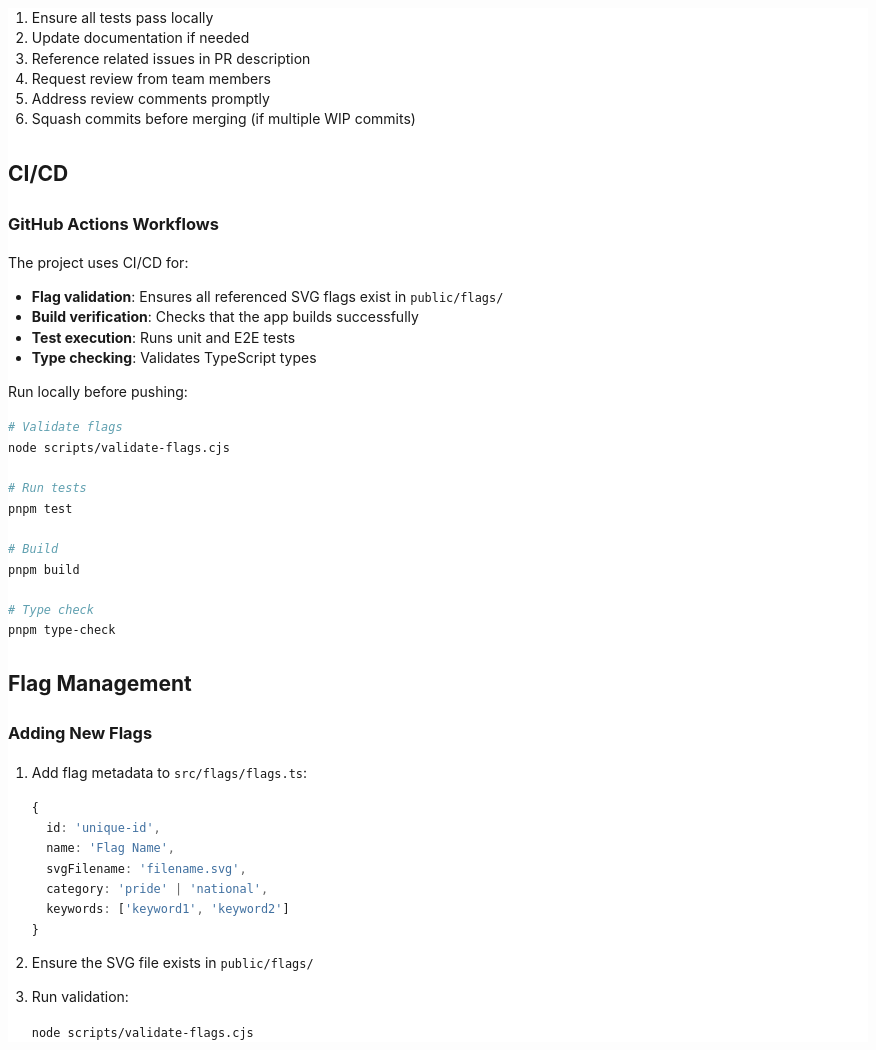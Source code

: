 1. Ensure all tests pass locally
2. Update documentation if needed
3. Reference related issues in PR description
4. Request review from team members
5. Address review comments promptly
6. Squash commits before merging (if multiple WIP commits)

## CI/CD

### GitHub Actions Workflows

The project uses CI/CD for:
- **Flag validation**: Ensures all referenced SVG flags exist in `public/flags/`
- **Build verification**: Checks that the app builds successfully
- **Test execution**: Runs unit and E2E tests
- **Type checking**: Validates TypeScript types

Run locally before pushing:
```bash
# Validate flags
node scripts/validate-flags.cjs

# Run tests
pnpm test

# Build
pnpm build

# Type check
pnpm type-check
```

## Flag Management

### Adding New Flags

1. Add flag metadata to `src/flags/flags.ts`:
   ```typescript
   {
     id: 'unique-id',
     name: 'Flag Name',
     svgFilename: 'filename.svg',
     category: 'pride' | 'national',
     keywords: ['keyword1', 'keyword2']
   }
   ```

2. Ensure the SVG file exists in `public/flags/`

3. Run validation:
   ```bash
   node scripts/validate-flags.cjs
   ```
